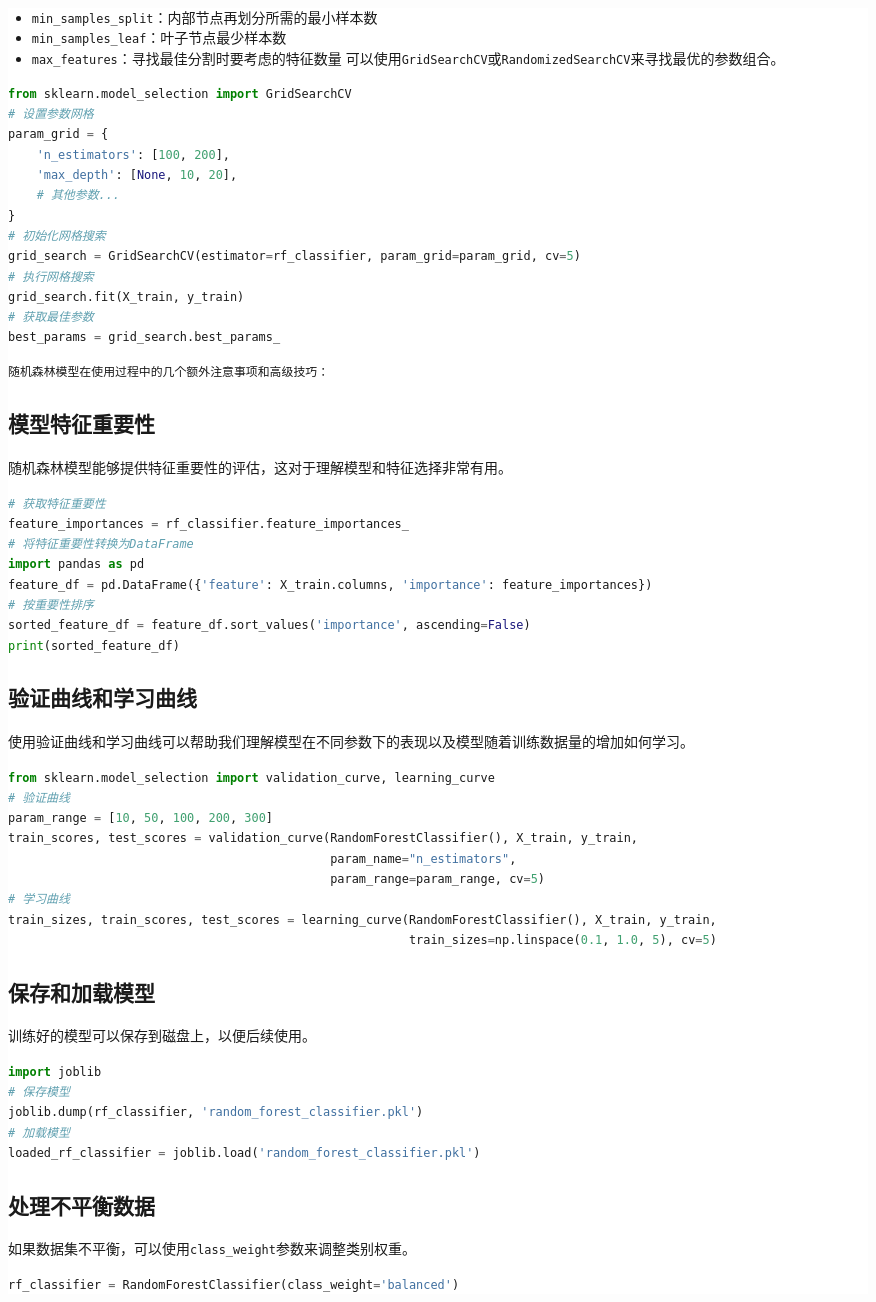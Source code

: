 - `min_samples_split`：内部节点再划分所需的最小样本数
- `min_samples_leaf`：叶子节点最少样本数
- `max_features`：寻找最佳分割时要考虑的特征数量
可以使用`GridSearchCV`或`RandomizedSearchCV`来寻找最优的参数组合。
```python
from sklearn.model_selection import GridSearchCV
# 设置参数网格
param_grid = {
    'n_estimators': [100, 200],
    'max_depth': [None, 10, 20],
    # 其他参数...
}
# 初始化网格搜索
grid_search = GridSearchCV(estimator=rf_classifier, param_grid=param_grid, cv=5)
# 执行网格搜索
grid_search.fit(X_train, y_train)
# 获取最佳参数
best_params = grid_search.best_params_
```

```markdown
随机森林模型在使用过程中的几个额外注意事项和高级技巧：
```
## 模型特征重要性
随机森林模型能够提供特征重要性的评估，这对于理解模型和特征选择非常有用。
```python
# 获取特征重要性
feature_importances = rf_classifier.feature_importances_
# 将特征重要性转换为DataFrame
import pandas as pd
feature_df = pd.DataFrame({'feature': X_train.columns, 'importance': feature_importances})
# 按重要性排序
sorted_feature_df = feature_df.sort_values('importance', ascending=False)
print(sorted_feature_df)
```
## 验证曲线和学习曲线
使用验证曲线和学习曲线可以帮助我们理解模型在不同参数下的表现以及模型随着训练数据量的增加如何学习。
```python
from sklearn.model_selection import validation_curve, learning_curve
# 验证曲线
param_range = [10, 50, 100, 200, 300]
train_scores, test_scores = validation_curve(RandomForestClassifier(), X_train, y_train,
                                             param_name="n_estimators",
                                             param_range=param_range, cv=5)
# 学习曲线
train_sizes, train_scores, test_scores = learning_curve(RandomForestClassifier(), X_train, y_train,
                                                        train_sizes=np.linspace(0.1, 1.0, 5), cv=5)
```
## 保存和加载模型
训练好的模型可以保存到磁盘上，以便后续使用。
```python
import joblib
# 保存模型
joblib.dump(rf_classifier, 'random_forest_classifier.pkl')
# 加载模型
loaded_rf_classifier = joblib.load('random_forest_classifier.pkl')
```
## 处理不平衡数据
如果数据集不平衡，可以使用`class_weight`参数来调整类别权重。
```python
rf_classifier = RandomForestClassifier(class_weight='balanced')
```